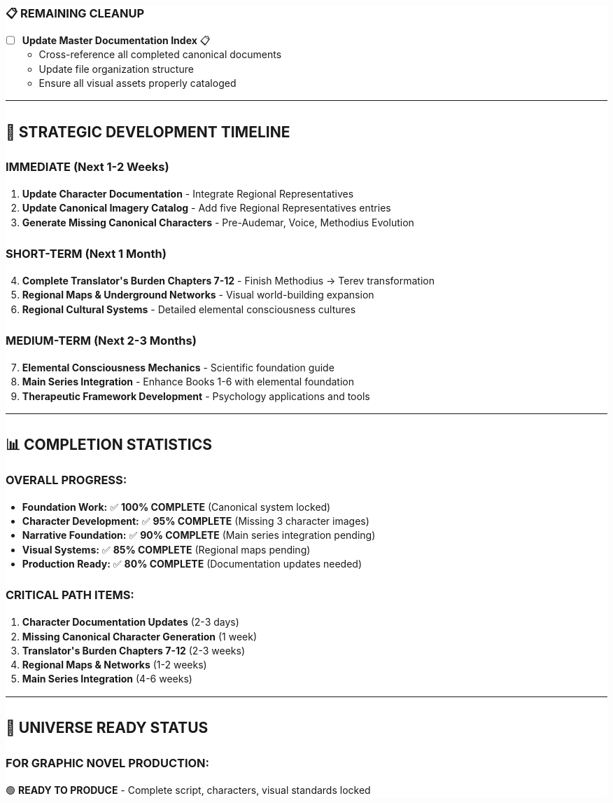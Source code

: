 ### **📋 REMAINING CLEANUP**
- [ ] **Update Master Documentation Index** 📋
  - Cross-reference all completed canonical documents
  - Update file organization structure
  - Ensure all visual assets properly cataloged

---

## 🎯 **STRATEGIC DEVELOPMENT TIMELINE**

### **IMMEDIATE (Next 1-2 Weeks)**
1. **Update Character Documentation** - Integrate Regional Representatives
2. **Update Canonical Imagery Catalog** - Add five Regional Representatives entries
3. **Generate Missing Canonical Characters** - Pre-Audemar, Voice, Methodius Evolution

### **SHORT-TERM (Next 1 Month)**
4. **Complete Translator's Burden Chapters 7-12** - Finish Methodius → Terev transformation
5. **Regional Maps & Underground Networks** - Visual world-building expansion
6. **Regional Cultural Systems** - Detailed elemental consciousness cultures

### **MEDIUM-TERM (Next 2-3 Months)**
7. **Elemental Consciousness Mechanics** - Scientific foundation guide
8. **Main Series Integration** - Enhance Books 1-6 with elemental foundation
9. **Therapeutic Framework Development** - Psychology applications and tools

---

## 📊 **COMPLETION STATISTICS**

### **OVERALL PROGRESS:**
- **Foundation Work:** ✅ **100% COMPLETE** (Canonical system locked)
- **Character Development:** ✅ **95% COMPLETE** (Missing 3 character images)
- **Narrative Foundation:** ✅ **90% COMPLETE** (Main series integration pending)
- **Visual Systems:** ✅ **85% COMPLETE** (Regional maps pending)
- **Production Ready:** ✅ **80% COMPLETE** (Documentation updates needed)

### **CRITICAL PATH ITEMS:**
1. **Character Documentation Updates** (2-3 days)
2. **Missing Canonical Character Generation** (1 week)
3. **Translator's Burden Chapters 7-12** (2-3 weeks)
4. **Regional Maps & Networks** (1-2 weeks)
5. **Main Series Integration** (4-6 weeks)

---

## 🌟 **UNIVERSE READY STATUS**

### **FOR GRAPHIC NOVEL PRODUCTION:**
🟢 **READY TO PRODUCE** - Complete script, characters, visual standards locked
